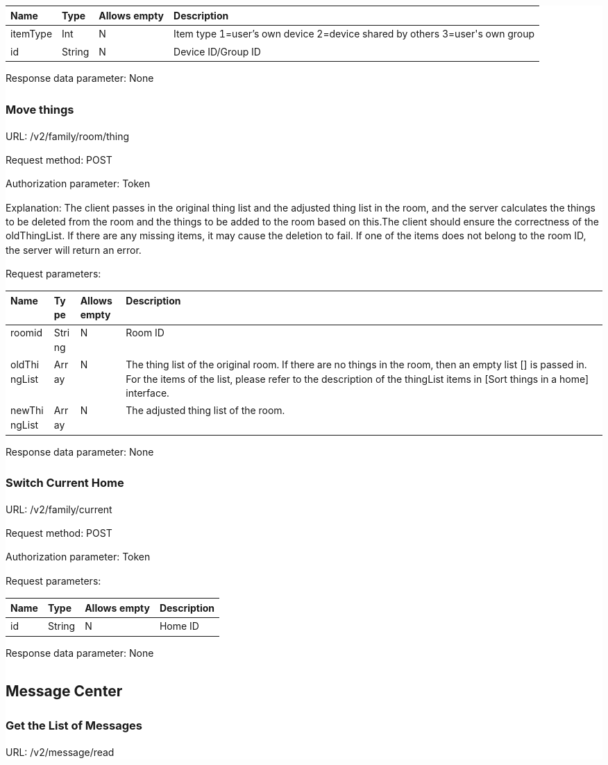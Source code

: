 | **Name** | **Type** | **Allows empty** | **Description**                                                            |
| :------- | :------- | :--------------- | :------------------------------------------------------------------------- |
| itemType | Int      | N                | Item type 1=user’s own device 2=device shared by others 3=user's own group |
| id       | String   | N                | Device ID/Group ID                                                         |

Response data parameter: None

### Move things

URL: /v2/family/room/thing

Request method: POST

Authorization parameter: Token

Explanation: The client passes in the original thing list and the adjusted thing list in the room, and the server calculates the things to be deleted from the room and the things to be added to the room based on this.The client should ensure the correctness of the oldThingList. If there are any missing items, it may cause the deletion to fail. If one of the items does not belong to the room ID, the server will return an error.

Request parameters:

| **Name**     | **Type** | **Allows empty** | **Description**                                                                                                                                                                                                                      |
| :----------- | :------- | :--------------- | :----------------------------------------------------------------------------------------------------------------------------------------------------------------------------------------------------------------------------------- |
| roomid       | String   | N                | Room ID                                                                                                                                                                                                                              |
| oldThingList | Array    | N                | The thing list of the original room. If there are no things in the room, then an empty list [] is passed in. For the items of the list, please refer to the description of the thingList items in [Sort things in a home] interface. |
| newThingList | Array    | N                | The adjusted thing list of the room.                                                                                                                                                                                                 |

Response data parameter: None

### Switch Current Home

URL: /v2/family/current

Request method: POST

Authorization parameter: Token

Request parameters:

| **Name** | **Type** | **Allows empty** | **Description** |
| :------- | :------- | :--------------- | :-------------- |
| id       | String   | N                | Home ID         |

Response data parameter: None

## Message Center

### Get the List of Messages

URL: /v2/message/read
